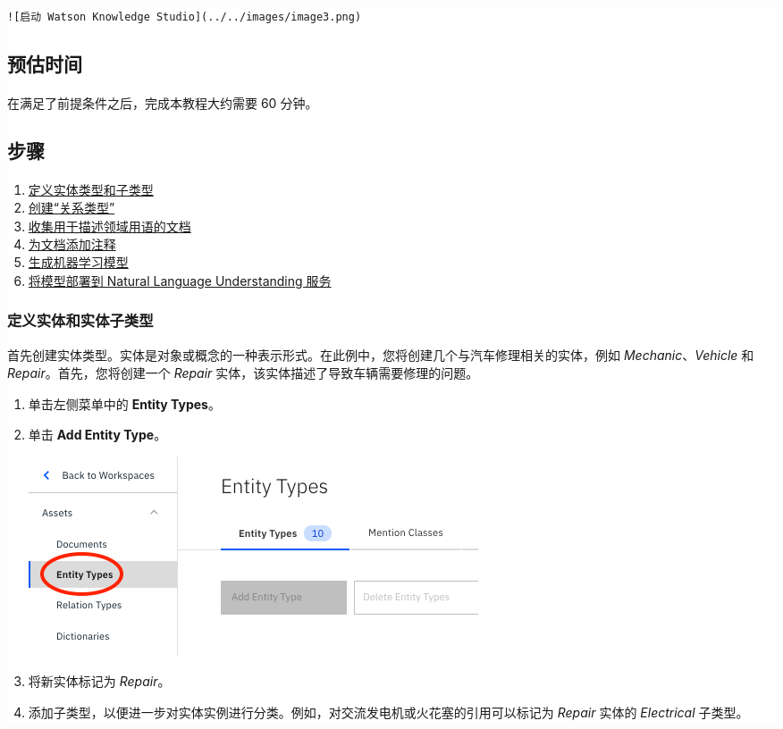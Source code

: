     ![启动 Watson Knowledge Studio](../../images/image3.png)

## 预估时间

在满足了前提条件之后，完成本教程大约需要 60 分钟。

## 步骤

1. [定义实体类型和子类型](#5)
2. [创建“关系类型”](#6)
3. [收集用于描述领域用语的文档](#7)
4. [为文档添加注释](#8)
5. [生成机器学习模型](#9)
6. [将模型部署到 Natural Language Understanding 服务](#-watson-natural-language-understanding)

### 定义实体和实体子类型

首先创建实体类型。实体是对象或概念的一种表示形式。在此例中，您将创建几个与汽车修理相关的实体，例如 *Mechanic*、*Vehicle* 和 *Repair*。首先，您将创建一个 *Repair* 实体，该实体描述了导致车辆需要修理的问题。

1. 单击左侧菜单中的 **Entity Types**。

1. 单击 **Add Entity Type**。

    ![添加实体](../../images/image6.png)

1. 将新实体标记为 *Repair*。

1. 添加子类型，以便进一步对实体实例进行分类。例如，对交流发电机或火花塞的引用可以标记为 *Repair* 实体的 *Electrical* 子类型。
